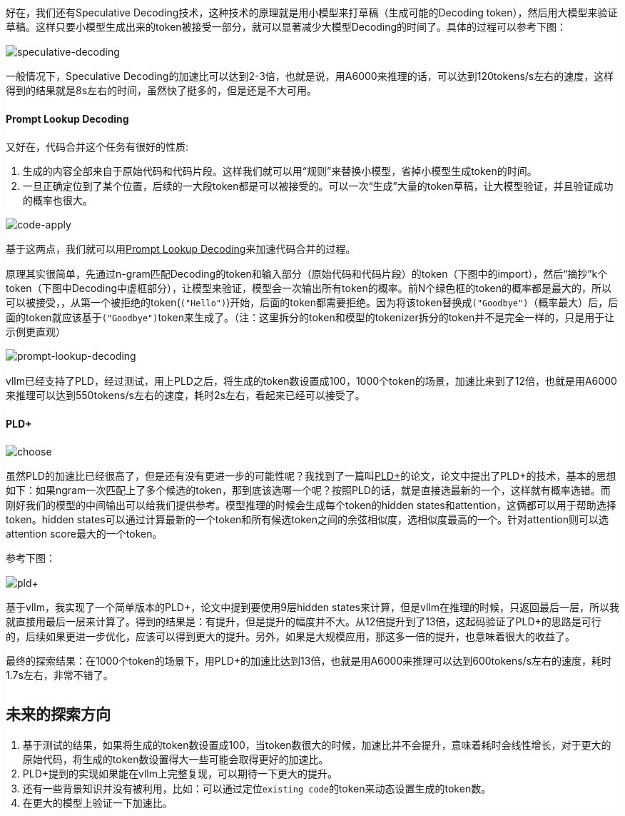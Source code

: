 好在，我们还有Speculative Decoding技术，这种技术的原理就是用小模型来打草稿（生成可能的Decoding token），然后用大模型来验证草稿。这样只要小模型生成出来的token被接受一部分，就可以显著减少大模型Decoding的时间了。具体的过程可以参考下图：

![speculative-decoding](https://nextcloud.aboydfd.com/s/2exkXQ8MN8GJy8e/preview)

一般情况下，Speculative Decoding的加速比可以达到2-3倍，也就是说，用A6000来推理的话，可以达到120tokens/s左右的速度，这样得到的结果就是8s左右的时间，虽然快了挺多的，但是还是不大可用。

#### Prompt Lookup Decoding

又好在，代码合并这个任务有很好的性质:

1.  生成的内容全部来自于原始代码和代码片段。这样我们就可以用“规则”来替换小模型，省掉小模型生成token的时间。
2.  一旦正确定位到了某个位置，后续的一大段token都是可以被接受的。可以一次“生成”大量的token草稿，让大模型验证，并且验证成功的概率也很大。

![code-apply](https://nextcloud.aboydfd.com/s/rLcBkH4BXEeDxzB/preview)

基于这两点，我们就可以用[Prompt Lookup Decoding](https://github.com/apoorvumang/prompt-lookup-decoding)来加速代码合并的过程。

原理其实很简单，先通过n-gram匹配Decoding的token和输入部分（原始代码和代码片段）的token（下图中的import），然后“摘抄”k个token（下图中Decoding中虚框部分），让模型来验证，模型会一次输出所有token的概率。前N个绿色框的token的概率都是最大的，所以可以被接受，，从第一个被拒绝的token(`("Hello")`)开始，后面的token都需要拒绝。因为将该token替换成`("Goodbye")`（概率最大）后，后面的token就应该基于`("Goodbye")`token来生成了。（注：这里拆分的token和模型的tokenizer拆分的token并不是完全一样的，只是用于让示例更直观）

![prompt-lookup-decoding](https://nextcloud.aboydfd.com/s/mxk4ZprAHabTc7P/preview)

vllm已经支持了PLD，经过测试，用上PLD之后，将生成的token数设置成100，1000个token的场景，加速比来到了12倍，也就是用A6000来推理可以达到550tokens/s左右的速度，耗时2s左右，看起来已经可以接受了。

#### PLD+

![choose](https://nextcloud.aboydfd.com/s/im3AMHgn9S8wZ6j/preview)

虽然PLD的加速比已经很高了，但是还有没有更进一步的可能性呢？我找到了一篇叫[PLD+](https://arxiv.org/pdf/2412.01447)的论文，论文中提出了PLD+的技术，基本的思想如下：如果ngram一次匹配上了多个候选的token，那到底该选哪一个呢？按照PLD的话，就是直接选最新的一个，这样就有概率选错。而刚好我们的模型的中间输出可以给我们提供参考。模型推理的时候会生成每个token的hidden states和attention，这俩都可以用于帮助选择token。hidden states可以通过计算最新的一个token和所有候选token之间的余弦相似度，选相似度最高的一个。针对attention则可以选attention score最大的一个token。

参考下图：

![pld+](https://nextcloud.aboydfd.com/s/4RpgGNEss8XagNb/preview)

基于vllm，我实现了一个简单版本的PLD+，论文中提到要使用9层hidden states来计算，但是vllm在推理的时候，只返回最后一层，所以我就直接用最后一层来计算了。得到的结果是：有提升，但是提升的幅度并不大。从12倍提升到了13倍，这起码验证了PLD+的思路是可行的，后续如果更进一步优化，应该可以得到更大的提升。另外，如果是大规模应用，那这多一倍的提升，也意味着很大的收益了。

最终的探索结果：在1000个token的场景下，用PLD+的加速比达到13倍，也就是用A6000来推理可以达到600tokens/s左右的速度，耗时1.7s左右，非常不错了。

未来的探索方向
-------

1.  基于测试的结果，如果将生成的token数设置成100，当token数很大的时候，加速比并不会提升，意味着耗时会线性增长，对于更大的原始代码，将生成的token数设置得大一些可能会取得更好的加速比。
2.  PLD+提到的实现如果能在vllm上完整复现，可以期待一下更大的提升。
3.  还有一些背景知识并没有被利用，比如：可以通过定位`existing code`的token来动态设置生成的token数。
4.  在更大的模型上验证一下加速比。
